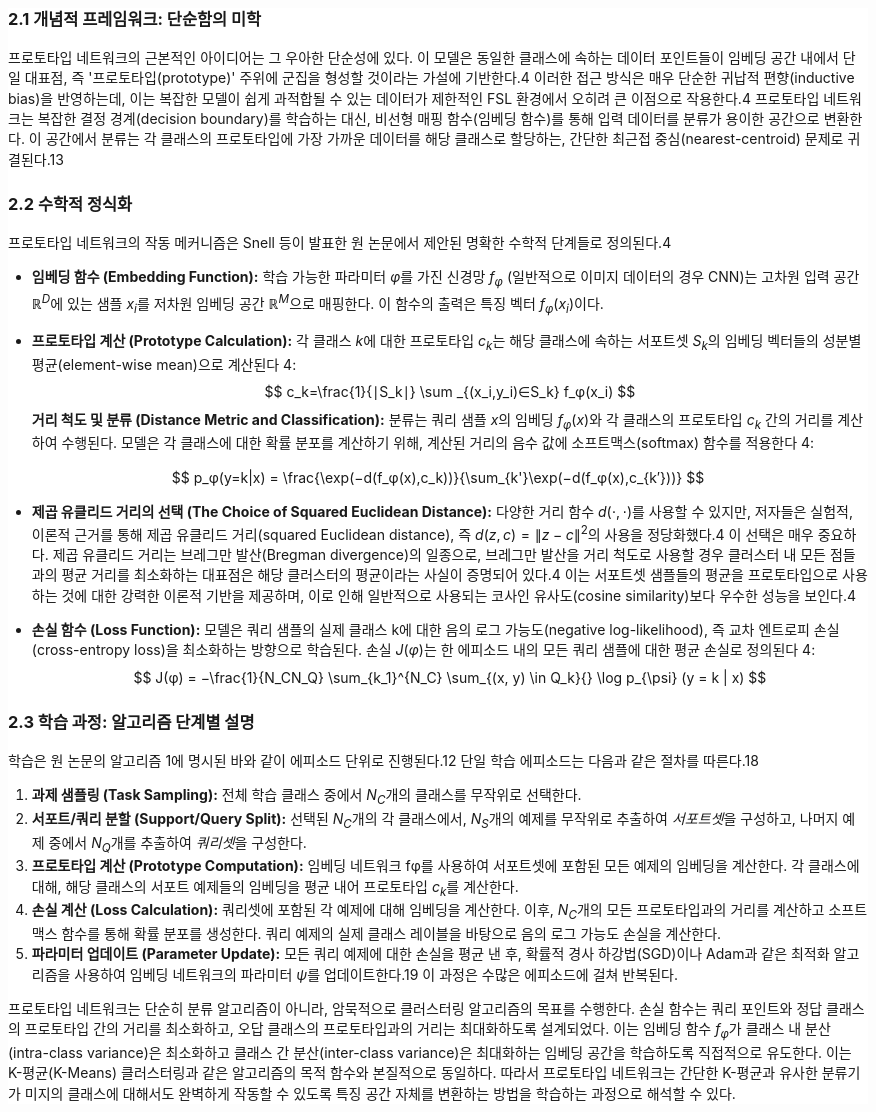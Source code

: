 ### 2.1  개념적 프레임워크: 단순함의 미학

프로토타입 네트워크의 근본적인 아이디어는 그 우아한 단순성에 있다. 이 모델은 동일한 클래스에 속하는 데이터 포인트들이 임베딩 공간 내에서 단일 대표점, 즉 '프로토타입(prototype)' 주위에 군집을 형성할 것이라는 가설에 기반한다.4 이러한 접근 방식은 매우 단순한 귀납적 편향(inductive bias)을 반영하는데, 이는 복잡한 모델이 쉽게 과적합될 수 있는 데이터가 제한적인 FSL 환경에서 오히려 큰 이점으로 작용한다.4 프로토타입 네트워크는 복잡한 결정 경계(decision boundary)를 학습하는 대신, 비선형 매핑 함수(임베딩 함수)를 통해 입력 데이터를 분류가 용이한 공간으로 변환한다. 이 공간에서 분류는 각 클래스의 프로토타입에 가장 가까운 데이터를 해당 클래스로 할당하는, 간단한 최근접 중심(nearest-centroid) 문제로 귀결된다.13

### 2.2  수학적 정식화

프로토타입 네트워크의 작동 메커니즘은 Snell 등이 발표한 원 논문에서 제안된 명확한 수학적 단계들로 정의된다.4

- **임베딩 함수 (Embedding Function):** 학습 가능한 파라미터 $φ$를 가진 신경망 $f_φ$ (일반적으로 이미지 데이터의 경우 CNN)는 고차원 입력 공간 $\mathbb{R}^D$에 있는 샘플 $x_i$를 저차원 임베딩 공간 $\mathbb{R}^M$으로 매핑한다. 이 함수의 출력은 특징 벡터 $f_φ(x_i)$이다.

- **프로토타입 계산 (Prototype Calculation):** 각 클래스 $k$에 대한 프로토타입 $c_k$는 해당 클래스에 속하는 서포트셋 $S_k$의 임베딩 벡터들의 성분별 평균(element-wise mean)으로 계산된다 4:
  $$
  c_k=\frac{1}{∣S_k∣} \sum _{(x_i,y_i)∈S_k} f_φ(x_i)
  $$
  **거리 척도 및 분류 (Distance Metric and Classification):** 분류는 쿼리 샘플 $x$의 임베딩 $f_φ(x)$와 각 클래스의 프로토타입 $c_k$ 간의 거리를 계산하여 수행된다. 모델은 각 클래스에 대한 확률 분포를 계산하기 위해, 계산된 거리의 음수 값에 소프트맥스(softmax) 함수를 적용한다 4:

$$
p_φ(y=k|x) = \frac{\exp(−d(f_φ(x),c_k))}{\sum_{k'}\exp(−d(f_φ(x),c_{k′}))}
$$

- **제곱 유클리드 거리의 선택 (The Choice of Squared Euclidean Distance):** 다양한 거리 함수 $d(\cdot, \cdot)$를 사용할 수 있지만, 저자들은 실험적, 이론적 근거를 통해 제곱 유클리드 거리(squared Euclidean distance), 즉 $d(z,c)=\|z−c \| ^2$의 사용을 정당화했다.4 이 선택은 매우 중요하다. 제곱 유클리드 거리는 브레그만 발산(Bregman divergence)의 일종으로, 브레그만 발산을 거리 척도로 사용할 경우 클러스터 내 모든 점들과의 평균 거리를 최소화하는 대표점은 해당 클러스터의 평균이라는 사실이 증명되어 있다.4 이는 서포트셋 샘플들의 평균을 프로토타입으로 사용하는 것에 대한 강력한 이론적 기반을 제공하며, 이로 인해 일반적으로 사용되는 코사인 유사도(cosine similarity)보다 우수한 성능을 보인다.4

- **손실 함수 (Loss Function):** 모델은 쿼리 샘플의 실제 클래스 k에 대한 음의 로그 가능도(negative log-likelihood), 즉 교차 엔트로피 손실(cross-entropy loss)을 최소화하는 방향으로 학습된다. 손실 $J(φ)$는 한 에피소드 내의 모든 쿼리 샘플에 대한 평균 손실로 정의된다 4:
  $$
  J(φ) = −\frac{1}{N_CN_Q} \sum_{k_1}^{N_C} \sum_{(x, y) \in Q_k}{} \log p_{\psi} (y = k | x)
  $$

### 2.3  학습 과정: 알고리즘 단계별 설명

학습은 원 논문의 알고리즘 1에 명시된 바와 같이 에피소드 단위로 진행된다.12 단일 학습 에피소드는 다음과 같은 절차를 따른다.18

1. **과제 샘플링 (Task Sampling):** 전체 학습 클래스 중에서 $N_C$개의 클래스를 무작위로 선택한다.
2. **서포트/쿼리 분할 (Support/Query Split):** 선택된 $N_C$개의 각 클래스에서, $N_S$개의 예제를 무작위로 추출하여 *서포트셋*을 구성하고, 나머지 예제 중에서 $N_Q$개를 추출하여 *쿼리셋*을 구성한다.
3. **프로토타입 계산 (Prototype Computation):** 임베딩 네트워크 fφ를 사용하여 서포트셋에 포함된 모든 예제의 임베딩을 계산한다. 각 클래스에 대해, 해당 클래스의 서포트 예제들의 임베딩을 평균 내어 프로토타입 $c_k$를 계산한다.
4. **손실 계산 (Loss Calculation):** 쿼리셋에 포함된 각 예제에 대해 임베딩을 계산한다. 이후, $N_C$개의 모든 프로토타입과의 거리를 계산하고 소프트맥스 함수를 통해 확률 분포를 생성한다. 쿼리 예제의 실제 클래스 레이블을 바탕으로 음의 로그 가능도 손실을 계산한다.
5. **파라미터 업데이트 (Parameter Update):** 모든 쿼리 예제에 대한 손실을 평균 낸 후, 확률적 경사 하강법(SGD)이나 Adam과 같은 최적화 알고리즘을 사용하여 임베딩 네트워크의 파라미터 $\psi$를 업데이트한다.19 이 과정은 수많은 에피소드에 걸쳐 반복된다.

프로토타입 네트워크는 단순히 분류 알고리즘이 아니라, 암묵적으로 클러스터링 알고리즘의 목표를 수행한다. 손실 함수는 쿼리 포인트와 정답 클래스의 프로토타입 간의 거리를 최소화하고, 오답 클래스의 프로토타입과의 거리는 최대화하도록 설계되었다. 이는 임베딩 함수 $f_φ$가 클래스 내 분산(intra-class variance)은 최소화하고 클래스 간 분산(inter-class variance)은 최대화하는 임베딩 공간을 학습하도록 직접적으로 유도한다. 이는 K-평균(K-Means) 클러스터링과 같은 알고리즘의 목적 함수와 본질적으로 동일하다. 따라서 프로토타입 네트워크는 간단한 K-평균과 유사한 분류기가 미지의 클래스에 대해서도 완벽하게 작동할 수 있도록 특징 공간 자체를 변환하는 방법을 학습하는 과정으로 해석할 수 있다.

